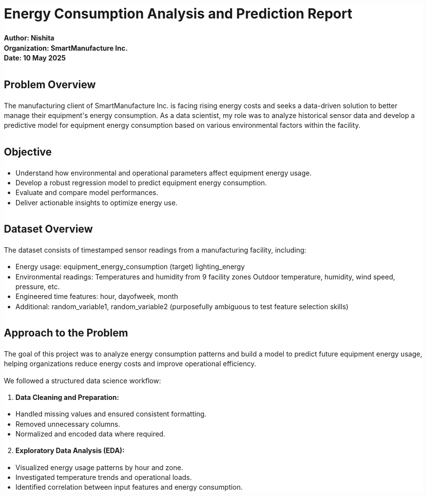 # **Energy Consumption Analysis and Prediction Report**

#### Author: Nishita <br> Organization: SmartManufacture Inc. <br> Date: 10 May 2025

## Problem Overview

The manufacturing client of SmartManufacture Inc. is facing rising energy costs and seeks a data-driven solution to better manage their equipment's energy consumption. As a data scientist, my role was to analyze historical sensor data and develop a predictive model for equipment energy consumption based on various environmental factors within the facility.

## Objective
- Understand how environmental and operational parameters affect equipment energy usage.
- Develop a robust regression model to predict equipment energy consumption.
- Evaluate and compare model performances.
- Deliver actionable insights to optimize energy use.

## Dataset Overview
The dataset consists of timestamped sensor readings from a manufacturing facility, including:

- Energy usage:
equipment_energy_consumption (target)
lighting_energy
- Environmental readings:
Temperatures and humidity from 9 facility zones
Outdoor temperature, humidity, wind speed, pressure, etc.
- Engineered time features:
hour, dayofweek, month
- Additional:
random_variable1, random_variable2 (purposefully ambiguous to test feature selection skills)

## Approach to the Problem
The goal of this project was to analyze energy consumption patterns and build a model to predict future equipment energy usage, helping organizations reduce energy costs and improve operational efficiency.

We followed a structured data science workflow:


1. **Data Cleaning and Preparation:**
- Handled missing values and ensured consistent formatting.
- Removed unnecessary columns.
- Normalized and encoded data where required.

2. **Exploratory Data Analysis (EDA):**
- Visualized energy usage patterns by hour and zone.
- Investigated temperature trends and operational loads.
- Identified correlation between input features and energy consumption.
